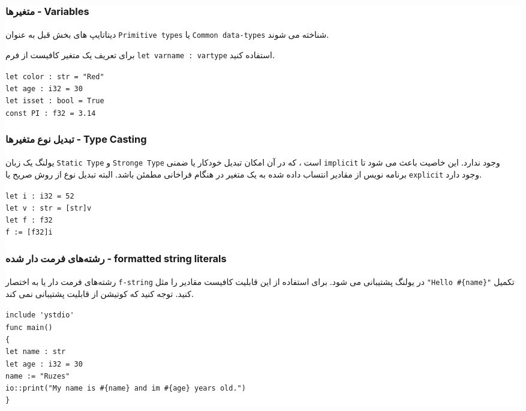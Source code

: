  </div>

### متغیرها - Variables
 دیتاتایپ های بخش قبل به عنوان `Primitive types` یا `Common data-types` شناخته می شوند.
 
 برای تعریف یک متغیر کافیست از فرم `let varname : vartype` استفاده کنید.
 
 
<div dir="ltr">

     
 ```f#
 let color : str = "Red"
 let age : i32 = 30
 let isset : bool = True
 const PI : f32 = 3.14
 ```
     


</div>

 
### تبدیل نوع متغیرها - Type Casting
یولنگ یک زبان `Static Type` و `Stronge Type` است ، که در آن امکان تبدیل خودکار یا ضمنی `implicit` وجود ندارد.
این خاصیت باعث می شود تا برنامه نویس از مقادیر انتساب داده شده به یک متغیر در هنگام فراخانی مطمئن باشد.
البته تبدیل نوع از روش صریح یا `explicit` وجود دارد.
<div dir="ltr">

 ```f#
 let i : i32 = 52
 let v : str = [str]v
 let f : f32
 f := [f32]i
 ```
     


</div>
  

###  رشته‌های فرمت دار شده - formatted string literals
رشته‌های فرمت دار یا به اختصار `f-string` در یولنگ  پشتیبانی می شود.
برای استفاده از این قابلیت کافیست مقادیر را مثل `"Hello #{name}"` تکمیل کنید.
 توجه کنید که کوتیشن از قابلیت پشتیبانی نمی کند.
<div dir="ltr">

 ```f#
include 'ystdio'
func main()
{
 let name : str
 let age : i32 = 30
 name := "Ruzes"
 io::print("My name is #{name} and im #{age} years old.")
}
 
```
 

  [rellink]: <https://github.com/YODevs/YO/releases>